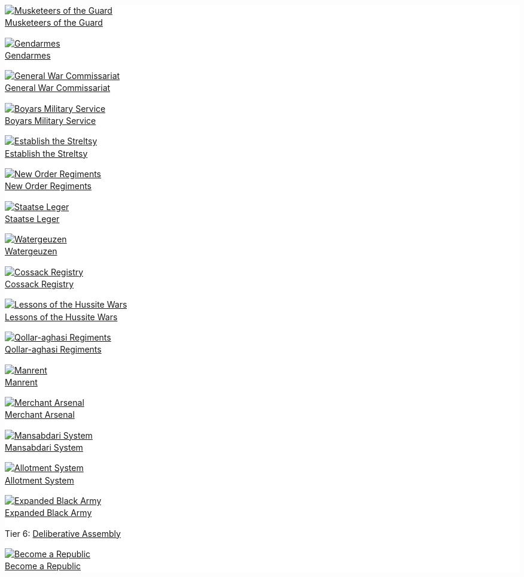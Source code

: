 [![Musketeers of the Guard](/images/c/cf/Gov_musketeers_reform.png)](#Musketeers_of_the_Guard "Musketeers of the Guard")  
[Musketeers of the Guard](#Musketeers_of_the_Guard)

[![Gendarmes](/images/d/d5/Gov_gendarmes_reform.png)](#Gendarmes "Gendarmes")  
[Gendarmes](#Gendarmes)

[![General War Commissariat](/images/f/fa/Gov_war_map.png)](#General_War_Commissariat "General War Commissariat")  
[General War Commissariat](#General_War_Commissariat)

[![Boyars Military Service](/images/2/2a/Gov_boyar.png)](#Boyars_Military_Service "Boyars Military Service")  
[Boyars Military Service](#Boyars_Military_Service)

[![Establish the Streltsy](/images/b/be/Gov_streltsy.png)](#Establish_the_Streltsy "Establish the Streltsy")  
[Establish the Streltsy](#Establish_the_Streltsy)

[![New Order Regiments](/images/f/f8/Gov_new_order_regiments.png)](#New_Order_Regiments "New Order Regiments")  
[New Order Regiments](#New_Order_Regiments)

[![Staatse Leger](/images/5/5d/Gov_infantry.png)](#Staatse_Leger "Staatse Leger")  
[Staatse Leger](#Staatse_Leger)

[![Watergeuzen](/images/5/5e/Gov_landing_marines.png)](#Watergeuzen "Watergeuzen")  
[Watergeuzen](#Watergeuzen)

[![Cossack Registry](/images/f/f6/Gov_cossacks.png)](#Cossack_Registry "Cossack Registry")  
[Cossack Registry](#Cossack_Registry)

[![Lessons of the Hussite Wars](/images/f/fa/Gov_war_map.png)](#Lessons_of_the_Hussite_Wars "Lessons of the Hussite Wars")  
[Lessons of the Hussite Wars](#Lessons_of_the_Hussite_Wars)

[![Qollar-aghasi Regiments](/images/4/44/Gov_feudal_theocracy.png)](#Qollar-aghasi_Regiments "Qollar-aghasi Regiments")  
[Qollar-aghasi Regiments](#Qollar-aghasi_Regiments)

[![Manrent](/images/f/ff/Gov_feudal_levies.png)](#Manrent "Manrent")  
[Manrent](#Manrent)

[![Merchant Arsenal](/images/f/f4/Gov_merchant_ship.png)](#Merchant_Arsenal "Merchant Arsenal")  
[Merchant Arsenal](#Merchant_Arsenal)

[![Mansabdari System](/images/9/9f/Gov_noble_muslim.png)](#Mansabdari_System "Mansabdari System")  
[Mansabdari System](#Mansabdari_System)

[![Allotment System](/images/a/ad/Gov_allotment_system.png)](#Allotment_System "Allotment System")  
[Allotment System](#Allotment_System)

[![Expanded Black Army](/images/0/0b/Black_army_reform.png)](#Expanded_Black_Army "Expanded Black Army")  
[Expanded Black Army](#Expanded_Black_Army)

Tier 6: [Deliberative Assembly](#Deliberative_Assembly)

[![Become a Republic](/images/7/79/Parliament_highlighted.png)](#Become_a_Republic "Become a Republic")  
[Become a Republic](#Become_a_Republic)
